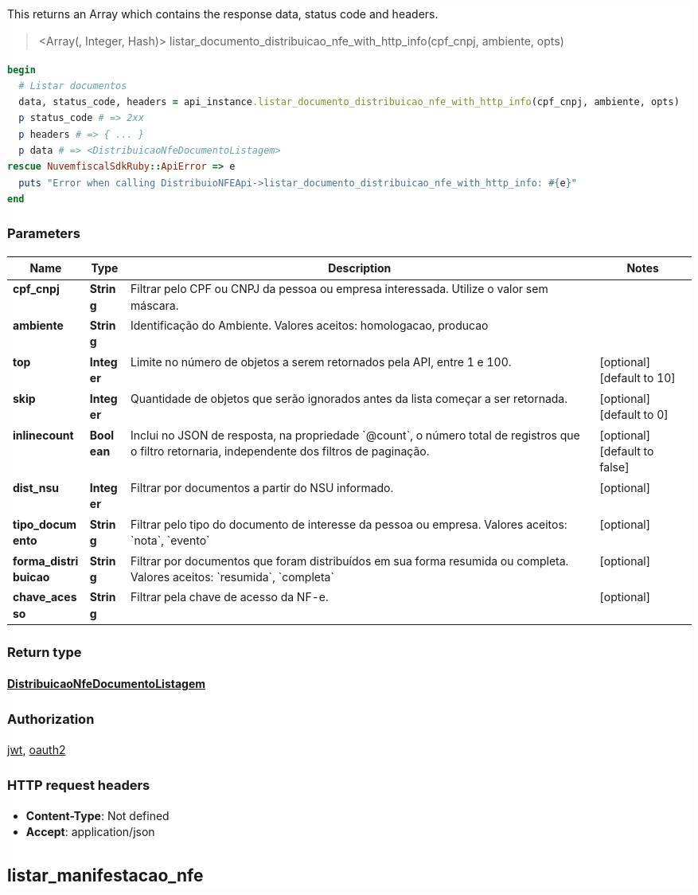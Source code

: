 This returns an Array which contains the response data, status code and headers.

> <Array(<DistribuicaoNfeDocumentoListagem>, Integer, Hash)> listar_documento_distribuicao_nfe_with_http_info(cpf_cnpj, ambiente, opts)

```ruby
begin
  # Listar documentos
  data, status_code, headers = api_instance.listar_documento_distribuicao_nfe_with_http_info(cpf_cnpj, ambiente, opts)
  p status_code # => 2xx
  p headers # => { ... }
  p data # => <DistribuicaoNfeDocumentoListagem>
rescue NuvemfiscalSdkRuby::ApiError => e
  puts "Error when calling DistribuioNFEApi->listar_documento_distribuicao_nfe_with_http_info: #{e}"
end
```

### Parameters

| Name | Type | Description | Notes |
| ---- | ---- | ----------- | ----- |
| **cpf_cnpj** | **String** | Filtrar pelo CPF ou CNPJ da pessoa ou empresa interessada.    Utilize o valor sem máscara. |  |
| **ambiente** | **String** | Identificação do Ambiente.    Valores aceitos: homologacao, producao |  |
| **top** | **Integer** | Limite no número de objetos a serem retornados pela API, entre 1 e 100. | [optional][default to 10] |
| **skip** | **Integer** | Quantidade de objetos que serão ignorados antes da lista começar a ser retornada. | [optional][default to 0] |
| **inlinecount** | **Boolean** | Inclui no JSON de resposta, na propriedade &#x60;@count&#x60;, o número total de registros que o filtro retornaria, independente dos filtros de paginação. | [optional][default to false] |
| **dist_nsu** | **Integer** | Filtrar por documentos a partir do NSU informado. | [optional] |
| **tipo_documento** | **String** | Filtrar pelo tipo do documento de interesse da pessoa ou empresa.    Valores aceitos: &#x60;nota&#x60;, &#x60;evento&#x60; | [optional] |
| **forma_distribuicao** | **String** | Filtrar por documentos que foram distribuídos em sua forma resumida ou completa.    Valores aceitos: &#x60;resumida&#x60;, &#x60;completa&#x60; | [optional] |
| **chave_acesso** | **String** | Filtrar pela chave de acesso da NF-e. | [optional] |

### Return type

[**DistribuicaoNfeDocumentoListagem**](DistribuicaoNfeDocumentoListagem.md)

### Authorization

[jwt](../README.md#jwt), [oauth2](../README.md#oauth2)

### HTTP request headers

- **Content-Type**: Not defined
- **Accept**: application/json


## listar_manifestacao_nfe
